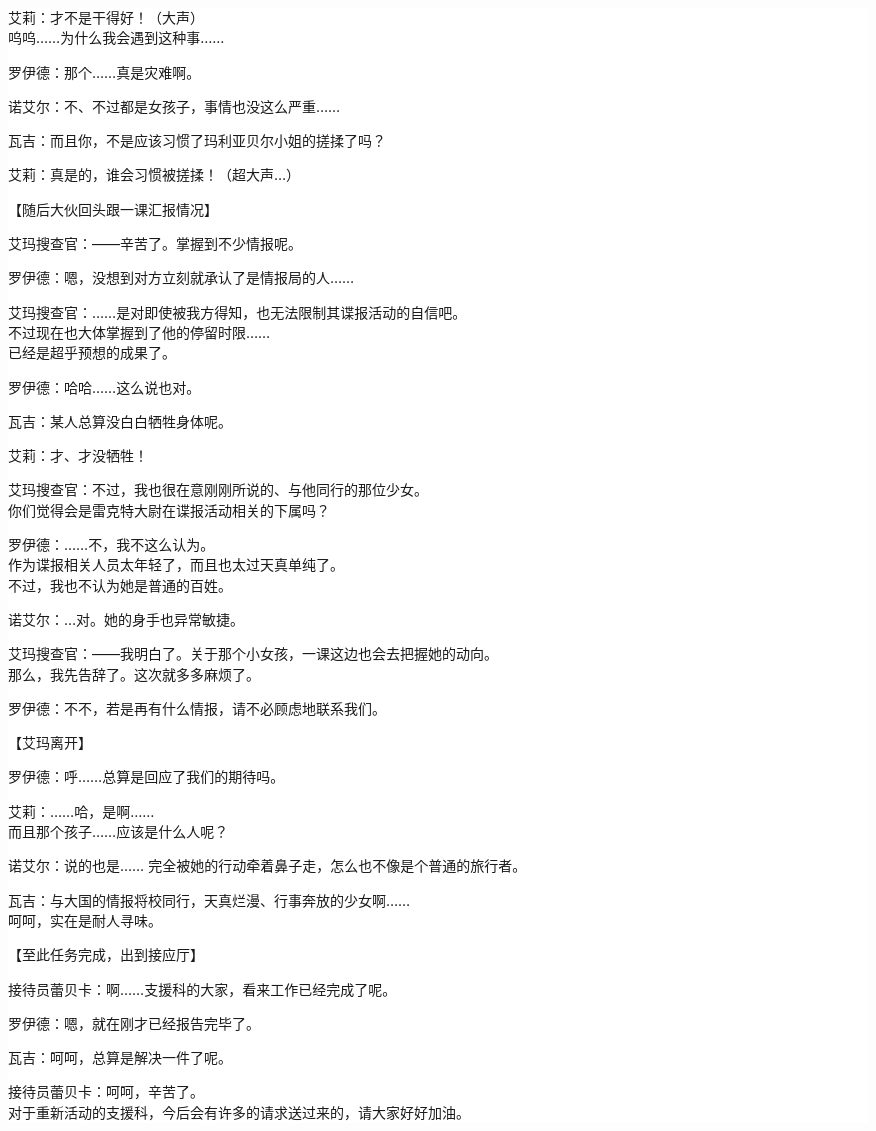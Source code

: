  艾莉：才不是干得好！（大声）  
 呜呜……为什么我会遇到这种事……  

 罗伊德：那个……真是灾难啊。  

 诺艾尔：不、不过都是女孩子，事情也没这么严重……  

 瓦吉：而且你，不是应该习惯了玛利亚贝尔小姐的搓揉了吗？  

 艾莉：真是的，谁会习惯被搓揉！（超大声…）  

 【随后大伙回头跟一课汇报情况】  

 艾玛搜查官：——辛苦了。掌握到不少情报呢。  

 罗伊德：嗯，没想到对方立刻就承认了是情报局的人……  

 艾玛搜查官：……是对即使被我方得知，也无法限制其谍报活动的自信吧。  
 不过现在也大体掌握到了他的停留时限……  
 已经是超乎预想的成果了。  

 罗伊德：哈哈……这么说也对。  

 瓦吉：某人总算没白白牺牲身体呢。  

 艾莉：才、才没牺牲！  

 艾玛搜查官：不过，我也很在意刚刚所说的、与他同行的那位少女。  
 你们觉得会是雷克特大尉在谍报活动相关的下属吗？  

 罗伊德：……不，我不这么认为。  
 作为谍报相关人员太年轻了，而且也太过天真单纯了。  
 不过，我也不认为她是普通的百姓。  

 诺艾尔：…对。她的身手也异常敏捷。  

 艾玛搜查官：——我明白了。关于那个小女孩，一课这边也会去把握她的动向。  
 那么，我先告辞了。这次就多多麻烦了。  

 罗伊德：不不，若是再有什么情报，请不必顾虑地联系我们。  

 【艾玛离开】  

 罗伊德：呼……总算是回应了我们的期待吗。  

 艾莉：……哈，是啊……  
 而且那个孩子……应该是什么人呢？  

 诺艾尔：说的也是…… 完全被她的行动牵着鼻子走，怎么也不像是个普通的旅行者。  

 瓦吉：与大国的情报将校同行，天真烂漫、行事奔放的少女啊……  
 呵呵，实在是耐人寻味。  


 【至此任务完成，出到接应厅】  

 接待员蕾贝卡：啊……支援科的大家，看来工作已经完成了呢。  

 罗伊德：嗯，就在刚才已经报告完毕了。  

 瓦吉：呵呵，总算是解决一件了呢。  

 接待员蕾贝卡：呵呵，辛苦了。  
 对于重新活动的支援科，今后会有许多的请求送过来的，请大家好好加油。  

